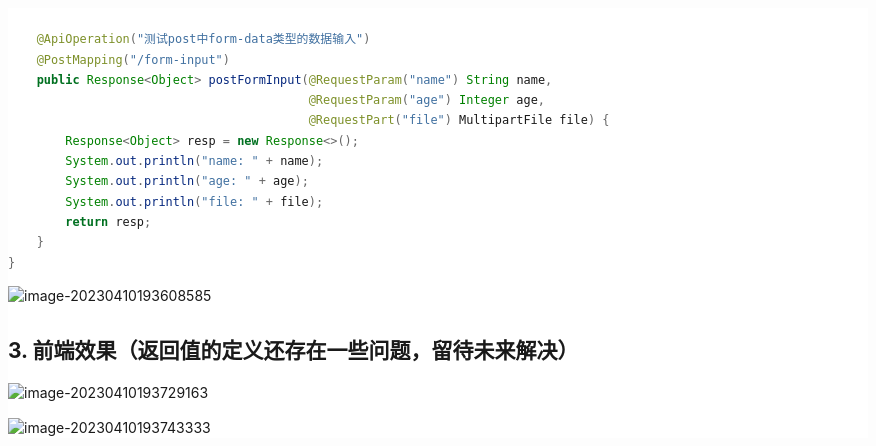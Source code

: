 ```java

    @ApiOperation("测试post中form-data类型的数据输入")
    @PostMapping("/form-input")
    public Response<Object> postFormInput(@RequestParam("name") String name,
                                          @RequestParam("age") Integer age,
                                          @RequestPart("file") MultipartFile file) {
        Response<Object> resp = new Response<>();
        System.out.println("name: " + name);
        System.out.println("age: " + age);
        System.out.println("file: " + file);
        return resp;
    }
}
```

![image-20230410193608585](http://yixuan004.oss-cn-hangzhou.aliyuncs.com/img/image-20230410193608585.png)

## 3. 前端效果（返回值的定义还存在一些问题，留待未来解决）

![image-20230410193729163](http://yixuan004.oss-cn-hangzhou.aliyuncs.com/img/image-20230410193729163.png)

![image-20230410193743333](http://yixuan004.oss-cn-hangzhou.aliyuncs.com/img/image-20230410193743333.png)













